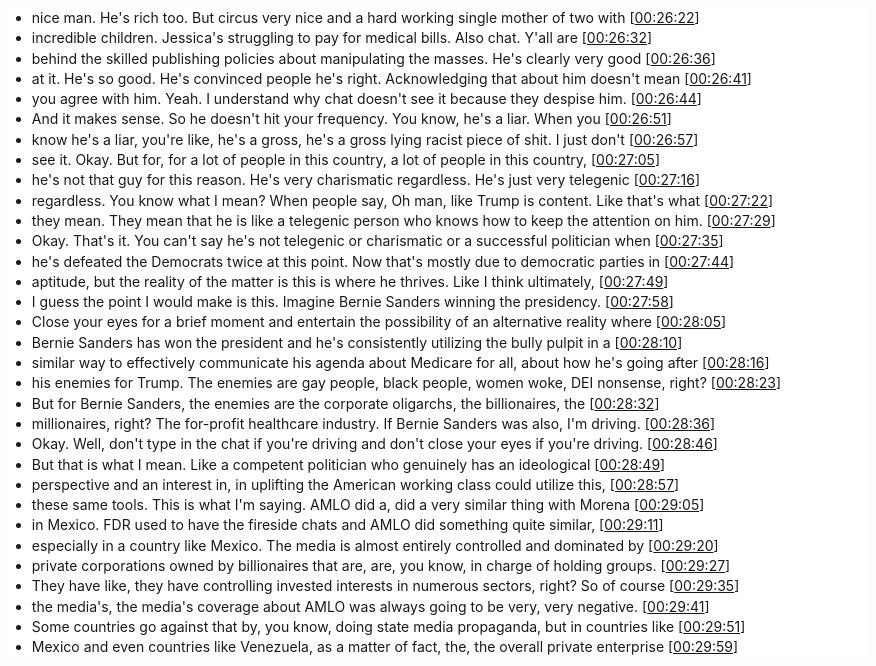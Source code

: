 *  nice man. He's rich too. But circus very nice and a hard working single mother of two with [[00:26:22](https://www.youtube.com/watch?v=lw7-6NsiC1A&t=1582.52s)]
*  incredible children. Jessica's struggling to pay for medical bills. Also chat. Y'all are [[00:26:32](https://www.youtube.com/watch?v=lw7-6NsiC1A&t=1592.04s)]
*  behind the skilled publishing policies about manipulating the masses. He's clearly very good [[00:26:36](https://www.youtube.com/watch?v=lw7-6NsiC1A&t=1596.44s)]
*  at it. He's so good. He's convinced people he's right. Acknowledging that about him doesn't mean [[00:26:41](https://www.youtube.com/watch?v=lw7-6NsiC1A&t=1601.48s)]
*  you agree with him. Yeah. I understand why chat doesn't see it because they despise him. [[00:26:44](https://www.youtube.com/watch?v=lw7-6NsiC1A&t=1604.84s)]
*  And it makes sense. So he doesn't hit your frequency. You know, he's a liar. When you [[00:26:51](https://www.youtube.com/watch?v=lw7-6NsiC1A&t=1611.24s)]
*  know he's a liar, you're like, he's a gross, he's a gross lying racist piece of shit. I just don't [[00:26:57](https://www.youtube.com/watch?v=lw7-6NsiC1A&t=1617.72s)]
*  see it. Okay. But for, for a lot of people in this country, a lot of people in this country, [[00:27:05](https://www.youtube.com/watch?v=lw7-6NsiC1A&t=1625.8s)]
*  he's not that guy for this reason. He's very charismatic regardless. He's just very telegenic [[00:27:16](https://www.youtube.com/watch?v=lw7-6NsiC1A&t=1636.0400000000002s)]
*  regardless. You know what I mean? When people say, Oh man, like Trump is content. Like that's what [[00:27:22](https://www.youtube.com/watch?v=lw7-6NsiC1A&t=1642.6000000000001s)]
*  they mean. They mean that he is like a telegenic person who knows how to keep the attention on him. [[00:27:29](https://www.youtube.com/watch?v=lw7-6NsiC1A&t=1649.48s)]
*  Okay. That's it. You can't say he's not telegenic or charismatic or a successful politician when [[00:27:35](https://www.youtube.com/watch?v=lw7-6NsiC1A&t=1655.48s)]
*  he's defeated the Democrats twice at this point. Now that's mostly due to democratic parties in [[00:27:44](https://www.youtube.com/watch?v=lw7-6NsiC1A&t=1664.2s)]
*  aptitude, but the reality of the matter is this is where he thrives. Like I think ultimately, [[00:27:49](https://www.youtube.com/watch?v=lw7-6NsiC1A&t=1669.32s)]
*  I guess the point I would make is this. Imagine Bernie Sanders winning the presidency. [[00:27:58](https://www.youtube.com/watch?v=lw7-6NsiC1A&t=1678.52s)]
*  Close your eyes for a brief moment and entertain the possibility of an alternative reality where [[00:28:05](https://www.youtube.com/watch?v=lw7-6NsiC1A&t=1685.16s)]
*  Bernie Sanders has won the president and he's consistently utilizing the bully pulpit in a [[00:28:10](https://www.youtube.com/watch?v=lw7-6NsiC1A&t=1690.6s)]
*  similar way to effectively communicate his agenda about Medicare for all, about how he's going after [[00:28:16](https://www.youtube.com/watch?v=lw7-6NsiC1A&t=1696.9199999999998s)]
*  his enemies for Trump. The enemies are gay people, black people, women woke, DEI nonsense, right? [[00:28:23](https://www.youtube.com/watch?v=lw7-6NsiC1A&t=1703.9599999999998s)]
*  But for Bernie Sanders, the enemies are the corporate oligarchs, the billionaires, the [[00:28:32](https://www.youtube.com/watch?v=lw7-6NsiC1A&t=1712.6s)]
*  millionaires, right? The for-profit healthcare industry. If Bernie Sanders was also, I'm driving. [[00:28:36](https://www.youtube.com/watch?v=lw7-6NsiC1A&t=1716.44s)]
*  Okay. Well, don't type in the chat if you're driving and don't close your eyes if you're driving. [[00:28:46](https://www.youtube.com/watch?v=lw7-6NsiC1A&t=1726.2s)]
*  But that is what I mean. Like a competent politician who genuinely has an ideological [[00:28:49](https://www.youtube.com/watch?v=lw7-6NsiC1A&t=1729.96s)]
*  perspective and an interest in, in uplifting the American working class could utilize this, [[00:28:57](https://www.youtube.com/watch?v=lw7-6NsiC1A&t=1737.64s)]
*  these same tools. This is what I'm saying. AMLO did a, did a very similar thing with Morena [[00:29:05](https://www.youtube.com/watch?v=lw7-6NsiC1A&t=1745.32s)]
*  in Mexico. FDR used to have the fireside chats and AMLO did something quite similar, [[00:29:11](https://www.youtube.com/watch?v=lw7-6NsiC1A&t=1751.96s)]
*  especially in a country like Mexico. The media is almost entirely controlled and dominated by [[00:29:20](https://www.youtube.com/watch?v=lw7-6NsiC1A&t=1760.04s)]
*  private corporations owned by billionaires that are, are, you know, in charge of holding groups. [[00:29:27](https://www.youtube.com/watch?v=lw7-6NsiC1A&t=1767.6399999999999s)]
*  They have like, they have controlling invested interests in numerous sectors, right? So of course [[00:29:35](https://www.youtube.com/watch?v=lw7-6NsiC1A&t=1775.16s)]
*  the media's, the media's coverage about AMLO was always going to be very, very negative. [[00:29:41](https://www.youtube.com/watch?v=lw7-6NsiC1A&t=1781.96s)]
*  Some countries go against that by, you know, doing state media propaganda, but in countries like [[00:29:51](https://www.youtube.com/watch?v=lw7-6NsiC1A&t=1791.88s)]
*  Mexico and even countries like Venezuela, as a matter of fact, the, the overall private enterprise [[00:29:59](https://www.youtube.com/watch?v=lw7-6NsiC1A&t=1799.08s)]